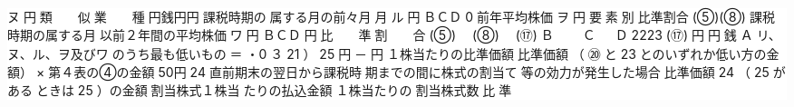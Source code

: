 ヌ
円
類　　似
業　　種
円銭円円
課税時期の
属する月の前々月
月
ル
円
ＢＣＤ
0
前年平均株価
ヲ
円
要 素 別
比準割合
(⑤)(⑧)
課税時期の属する月
以前２年間の平均株価
ワ
円
ＢＣＤ
円
比　　準
割　　合
 (⑤)　 (⑧) 　(⑰)
 Ｂ　　 Ｃ 　 Ｄ
2223
(⑰)
円
円
銭
Ａ
リ、ヌ、ル、ヲ及びワ
のうち最も低いもの
＝
・0
３
21
）
25
円
－
円
１株当たりの比準価額
比準価額
（ ⑳ と 23 とのいずれか低い方の金額）
×
第４表の④の金額
50円
24
直前期末の翌日から課税時
期までの間に株式の割当て
等の効力が発生した場合
比準価額
24 （ 25 がある
ときは 25 ）の金額
割当株式１株当
たりの払込金額
１株当たりの
割当株式数
比
準